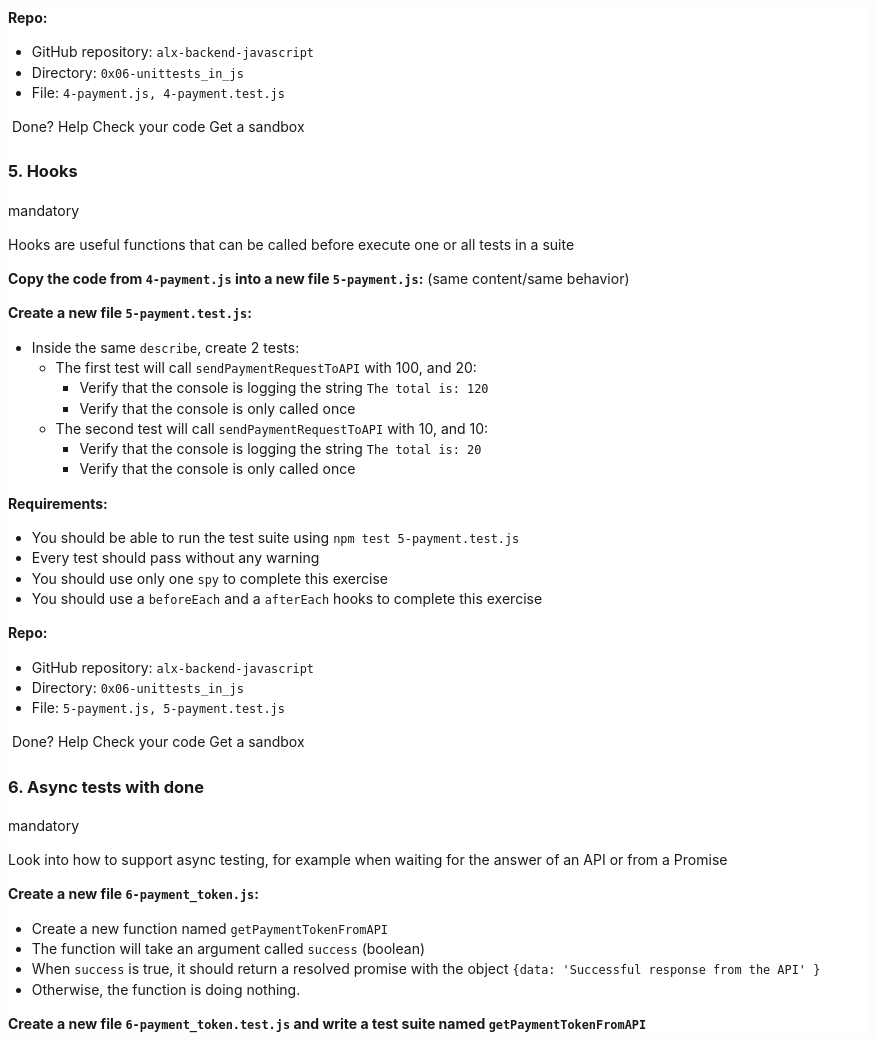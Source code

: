 **Repo:**

-   GitHub repository: `alx-backend-javascript`
-   Directory: `0x06-unittests_in_js`
-   File: `4-payment.js, 4-payment.test.js`

 Done? Help Check your code Get a sandbox

### 5\. Hooks

mandatory

Hooks are useful functions that can be called before execute one or all tests in a suite

**Copy the code from `4-payment.js` into a new file `5-payment.js`:** (same content/same behavior)

**Create a new file `5-payment.test.js`:**

-   Inside the same `describe`, create 2 tests:
    -   The first test will call `sendPaymentRequestToAPI` with 100, and 20:
        -   Verify that the console is logging the string `The total is: 120`
        -   Verify that the console is only called once
    -   The second test will call `sendPaymentRequestToAPI` with 10, and 10:
        -   Verify that the console is logging the string `The total is: 20`
        -   Verify that the console is only called once

**Requirements:**

-   You should be able to run the test suite using `npm test 5-payment.test.js`
-   Every test should pass without any warning
-   You should use only one `spy` to complete this exercise
-   You should use a `beforeEach` and a `afterEach` hooks to complete this exercise

**Repo:**

-   GitHub repository: `alx-backend-javascript`
-   Directory: `0x06-unittests_in_js`
-   File: `5-payment.js, 5-payment.test.js`

 Done? Help Check your code Get a sandbox

### 6\. Async tests with done

mandatory

Look into how to support async testing, for example when waiting for the answer of an API or from a Promise

**Create a new file `6-payment_token.js`:**

-   Create a new function named `getPaymentTokenFromAPI`
-   The function will take an argument called `success` (boolean)
-   When `success` is true, it should return a resolved promise with the object `{data: 'Successful response from the API' }`
-   Otherwise, the function is doing nothing.

**Create a new file `6-payment_token.test.js` and write a test suite named `getPaymentTokenFromAPI`**

